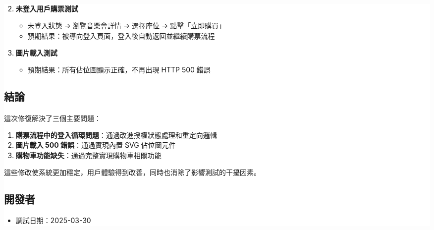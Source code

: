 2. **未登入用戶購票測試**
   - 未登入狀態 → 瀏覽音樂會詳情 → 選擇座位 → 點擊「立即購買」
   - 預期結果：被導向登入頁面，登入後自動返回並繼續購票流程

3. **圖片載入測試**
   - 預期結果：所有佔位圖顯示正確，不再出現 HTTP 500 錯誤

## 結論

這次修復解決了三個主要問題：

1. **購票流程中的登入循環問題**：通過改進授權狀態處理和重定向邏輯
2. **圖片載入 500 錯誤**：通過實現內置 SVG 佔位圖元件
3. **購物車功能缺失**：通過完整實現購物車相關功能

這些修改使系統更加穩定，用戶體驗得到改善，同時也消除了影響測試的干擾因素。

## 開發者

- 調試日期：2025-03-30
